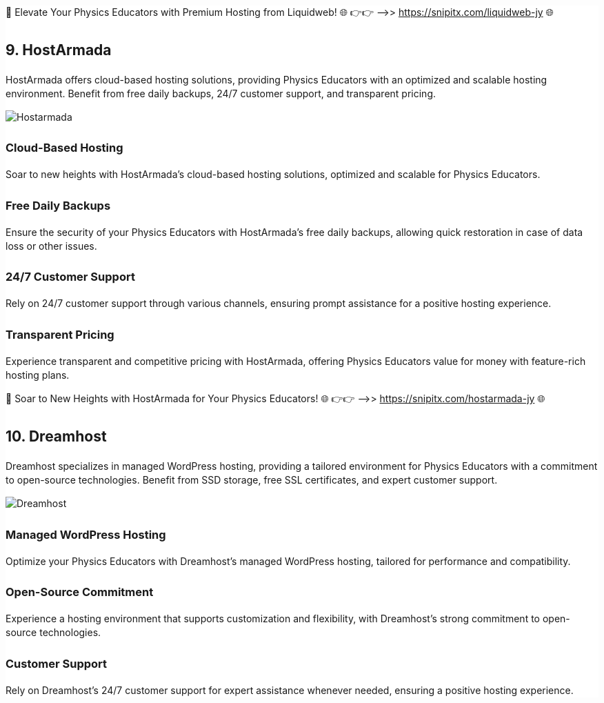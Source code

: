 🚀 Elevate Your Physics Educators with Premium Hosting from Liquidweb! 🌐
👉👉 -->> https://snipitx.com/liquidweb-jy 🌐

## 9. HostArmada

HostArmada offers cloud-based hosting solutions, providing Physics Educators with an optimized and scalable hosting environment. Benefit from free daily backups, 24/7 customer support, and transparent pricing.

![Hostarmada](https://i.imgur.com/KFbdf3o.jpeg "Hostarmada Hosting")

### Cloud-Based Hosting
Soar to new heights with HostArmada’s cloud-based hosting solutions, optimized and scalable for Physics Educators.

### Free Daily Backups
Ensure the security of your Physics Educators with HostArmada’s free daily backups, allowing quick restoration in case of data loss or other issues.

### 24/7 Customer Support
Rely on 24/7 customer support through various channels, ensuring prompt assistance for a positive hosting experience.

### Transparent Pricing
Experience transparent and competitive pricing with HostArmada, offering Physics Educators value for money with feature-rich hosting plans.

🚀 Soar to New Heights with HostArmada for Your Physics Educators! 🌐
👉👉 -->> https://snipitx.com/hostarmada-jy 🌐

## 10. Dreamhost

Dreamhost specializes in managed WordPress hosting, providing a tailored environment for Physics Educators with a commitment to open-source technologies. Benefit from SSD storage, free SSL certificates, and expert customer support.

![Dreamhost](https://i.imgur.com/rXIg8ip.jpeg "Dreamhost Hosting")

### Managed WordPress Hosting
Optimize your Physics Educators with Dreamhost’s managed WordPress hosting, tailored for performance and compatibility.

### Open-Source Commitment
Experience a hosting environment that supports customization and flexibility, with Dreamhost’s strong commitment to open-source technologies.

### Customer Support
Rely on Dreamhost’s 24/7 customer support for expert assistance whenever needed, ensuring a positive hosting experience.
